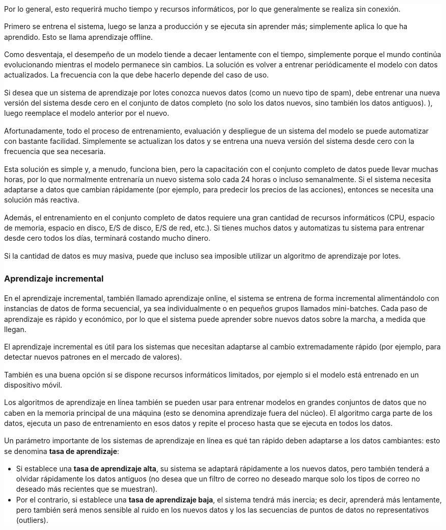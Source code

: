 Por lo general, esto requerirá mucho tiempo y recursos informáticos, por lo que generalmente se realiza sin conexión. 

Primero se entrena el sistema, luego se lanza a producción y se ejecuta sin aprender más; simplemente aplica lo que ha aprendido. Esto se llama aprendizaje offline. 

Como desventaja, el desempeño de un modelo tiende a decaer lentamente con el tiempo, simplemente porque el mundo continúa evolucionando mientras el modelo permanece sin cambios. La solución es volver a entrenar periódicamente el modelo con datos actualizados. La frecuencia con la que debe hacerlo depende del caso de uso.

Si desea que un sistema de aprendizaje por lotes conozca nuevos datos (como un nuevo tipo de spam), debe entrenar una nueva versión del sistema desde cero en el conjunto de datos completo (no solo los datos nuevos, sino también los datos antiguos). ), luego reemplace el modelo anterior por el nuevo. 

Afortunadamente, todo el proceso de entrenamiento, evaluación y despliegue de un sistema del modelo se puede automatizar con bastante facilidad. Simplemente se actualizan los datos y se entrena una nueva versión del sistema desde cero con la frecuencia que sea necesaria.

Esta solución es simple y, a menudo, funciona bien, pero la capacitación con el conjunto completo de datos puede llevar muchas horas, por lo que normalmente entrenaría un nuevo sistema solo cada 24 horas o incluso semanalmente. Si el sistema necesita adaptarse a datos que cambian rápidamente (por ejemplo, para predecir los precios de las acciones), entonces se necesita una solución más reactiva.

Además, el entrenamiento en el conjunto completo de datos requiere una gran cantidad de recursos informáticos (CPU, espacio de memoria, espacio en disco, E/S de disco, E/S de red, etc.). Si tienes muchos datos y automatizas tu sistema para entrenar desde cero todos los días, terminará costando mucho dinero. 

Si la cantidad de datos es muy masiva, puede que incluso sea imposible utilizar un algoritmo de aprendizaje por lotes. 

### Aprendizaje incremental
En el aprendizaje incremental, también llamado aprendizaje online, el sistema se entrena de forma incremental alimentándolo con instancias de datos de forma secuencial, ya sea individualmente o en pequeños grupos llamados mini-batches. Cada paso de aprendizaje es rápido y económico, por lo que el sistema puede aprender sobre nuevos datos sobre la marcha, a medida que llegan.

El aprendizaje incremental es útil para los sistemas que necesitan adaptarse al cambio extremadamente rápido (por ejemplo, para detectar nuevos patrones en el mercado de valores). 

También es una buena opción si se dispone recursos informáticos limitados, por ejemplo si el modelo está entrenado en un dispositivo móvil.

Los algoritmos de aprendizaje en línea también se pueden usar para entrenar modelos en grandes conjuntos de datos que no caben en la memoria principal de una máquina (esto se denomina aprendizaje fuera del núcleo). El algoritmo carga parte de los datos, ejecuta un paso de entrenamiento en esos datos y repite el proceso hasta que se ejecuta en todos los datos.

Un parámetro importante de los sistemas de aprendizaje en línea es qué tan rápido deben adaptarse a los datos cambiantes: esto se denomina **tasa de aprendizaje**:

* Si establece una **tasa de aprendizaje alta**, su sistema se adaptará rápidamente a los nuevos datos, pero también tenderá a olvidar rápidamente los datos antiguos (no desea que un filtro de correo no deseado marque solo los tipos de correo no deseado más recientes que se muestran). 
* Por el contrario, si establece una **tasa de aprendizaje baja**, el sistema tendrá más inercia; es decir, aprenderá más lentamente, pero también será menos sensible al ruido en los nuevos datos y los las secuencias de puntos de datos no representativos (outliers). 
